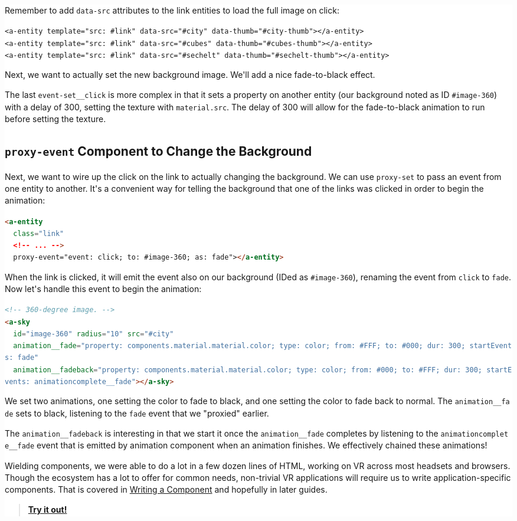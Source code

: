 Remember to add `data-src` attributes to the link entities to load the full image on click:

```
<a-entity template="src: #link" data-src="#city" data-thumb="#city-thumb"></a-entity>
<a-entity template="src: #link" data-src="#cubes" data-thumb="#cubes-thumb"></a-entity>
<a-entity template="src: #link" data-src="#sechelt" data-thumb="#sechelt-thumb"></a-entity>
```

Next, we want to actually set the new background image. We'll add a nice fade-to-black effect.

The last `event-set__click` is more complex in that it sets a property on
another entity (our background noted as ID `#image-360`) with a delay of 300,
setting the texture with `material.src`. The delay of 300 will allow for the
fade-to-black animation to run before setting the texture.

## `proxy-event` Component to Change the Background

Next, we want to wire up the click on the link to actually changing the
background. We can use `proxy-set` to pass an event from one entity to
another. It's a convenient way for telling the background that one of the links
was clicked in order to begin the animation:

```html
<a-entity
  class="link"
  <!-- ... -->
  proxy-event="event: click; to: #image-360; as: fade"></a-entity>
```

When the link is clicked, it will emit the event also on our background (IDed
as `#image-360`), renaming the event from `click` to `fade`. Now let's handle this event
to begin the animation:

```html
<!-- 360-degree image. -->
<a-sky
  id="image-360" radius="10" src="#city"
  animation__fade="property: components.material.material.color; type: color; from: #FFF; to: #000; dur: 300; startEvents: fade"
  animation__fadeback="property: components.material.material.color; type: color; from: #000; to: #FFF; dur: 300; startEvents: animationcomplete__fade"></a-sky>
```

We set two animations, one setting the color to fade to black, and one setting
the color to fade back to normal. The `animation__fade` sets to black,
listening to the `fade` event that we "proxied" earlier.

The `animation__fadeback` is interesting in that we start it once the
`animation__fade` completes by listening to the `animationcomplete__fade` event
that is emitted by animation component when an animation finishes. We
effectively chained these animations!

[Writing a Component]: ../introduction/writing-a-component.md

Wielding components, we were able to do a lot in a few dozen lines of HTML,
working on VR across most headsets and browsers. Though the ecosystem has a lot
to offer for common needs, non-trivial VR applications will require us to write
application-specific components. That is covered in [Writing a Component] and
hopefully in later guides.

> **[Try it out!][live-example]**


[live-example]: https://aframe.io/examples/showcase/360-gallery/
[ecs]: ../introduction/entity-component-system.md
[a-sky]: ../primitives/a-sky.md
[ams]: ../core/asset-management-system.md
[animationevents]: ../components/animation.md#animating-on-events
[camera]: ../primitives/a-camera.md
[component]: ../core/component.md
[cursor]: ../components/cursor.md
[geometry]: ../components/geometry.md
[material]: ../components/material.md
[sound]: ../components/sound.md
[npm]: https://www.npmjs.com/search?q=aframe-component&page=1&ranking=optimal
[Super Nunjucks Webpack Loader]: https://github.com/supermedium/aframe-super-hot-loader/tree/master/example
[template]: https://github.com/supermedium/superframe/tree/master/components/template#aframe-template-component
[templateliteral]: https://developer.mozilla.org/docs/Web/JavaScript/Reference/Template_literals
[data]: https://developer.mozilla.org/docs/Web/Guide/HTML/Using_data_attributes
[layout]: https://www.npmjs.com/package/aframe-layout-component
[cursorevents]: ../components/cursor.md#events
[eventset]: https://www.npmjs.com/package/aframe-event-set-component
[scale]: ../components/scale.md
[multiple]: ../core/component.md#multiple